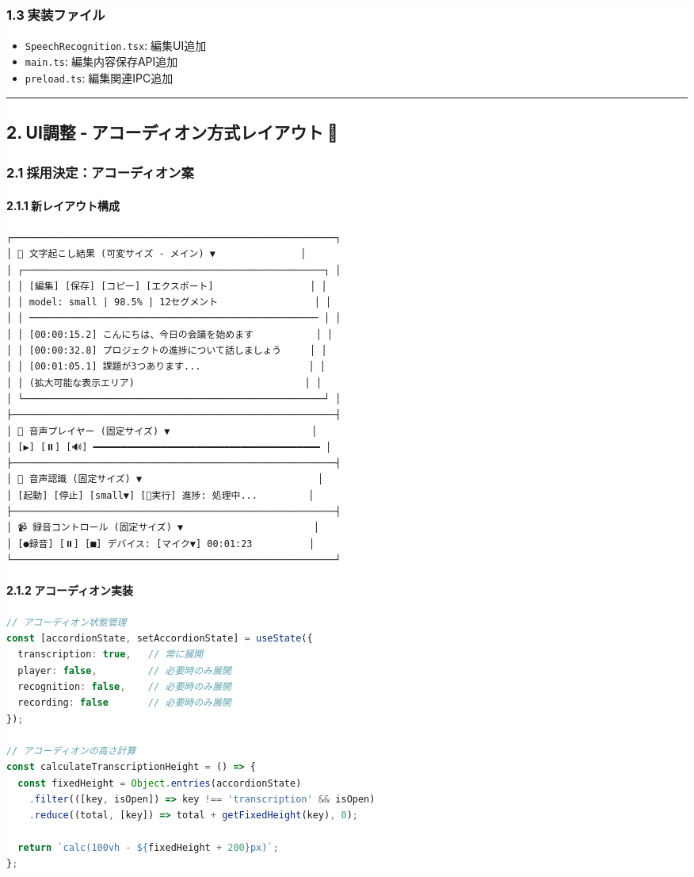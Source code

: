 ### 1.3 実装ファイル
- `SpeechRecognition.tsx`: 編集UI追加
- `main.ts`: 編集内容保存API追加
- `preload.ts`: 編集関連IPC追加

---

## 2. UI調整 - アコーディオン方式レイアウト 🎯

### 2.1 採用決定：アコーディオン案

#### 2.1.1 新レイアウト構成
```
┌─────────────────────────────────────────────────────────┐
│ 📝 文字起こし結果 (可変サイズ - メイン) ▼               │
│ ┌─────────────────────────────────────────────────────┐ │
│ │ [編集] [保存] [コピー] [エクスポート]                 │ │
│ │ model: small | 98.5% | 12セグメント                 │ │
│ │ ─────────────────────────────────────────────────── │ │
│ │ [00:00:15.2] こんにちは、今日の会議を始めます           │ │
│ │ [00:00:32.8] プロジェクトの進捗について話しましょう     │ │
│ │ [00:01:05.1] 課題が3つあります...                   │ │
│ │ (拡大可能な表示エリア)                              │ │
│ └─────────────────────────────────────────────────────┘ │
├─────────────────────────────────────────────────────────┤
│ 🎵 音声プレイヤー (固定サイズ) ▼                         │
│ [▶️] [⏸️] [🔊] ━━━━━━━━━━━━━━━━━━━━━━━━━━━━━━━━━━━━━━━━ │
├─────────────────────────────────────────────────────────┤
│ 🎤 音声認識 (固定サイズ) ▼                               │
│ [起動] [停止] [small▼] [🔄実行] 進捗: 処理中...         │
├─────────────────────────────────────────────────────────┤
│ 📹 録音コントロール (固定サイズ) ▼                       │
│ [●録音] [⏸️] [■] デバイス: [マイク▼] 00:01:23          │
└─────────────────────────────────────────────────────────┘
```

#### 2.1.2 アコーディオン実装
```typescript
// アコーディオン状態管理
const [accordionState, setAccordionState] = useState({
  transcription: true,   // 常に展開
  player: false,         // 必要時のみ展開
  recognition: false,    // 必要時のみ展開
  recording: false       // 必要時のみ展開
});

// アコーディオンの高さ計算
const calculateTranscriptionHeight = () => {
  const fixedHeight = Object.entries(accordionState)
    .filter(([key, isOpen]) => key !== 'transcription' && isOpen)
    .reduce((total, [key]) => total + getFixedHeight(key), 0);
  
  return `calc(100vh - ${fixedHeight + 200}px)`;
};
```
